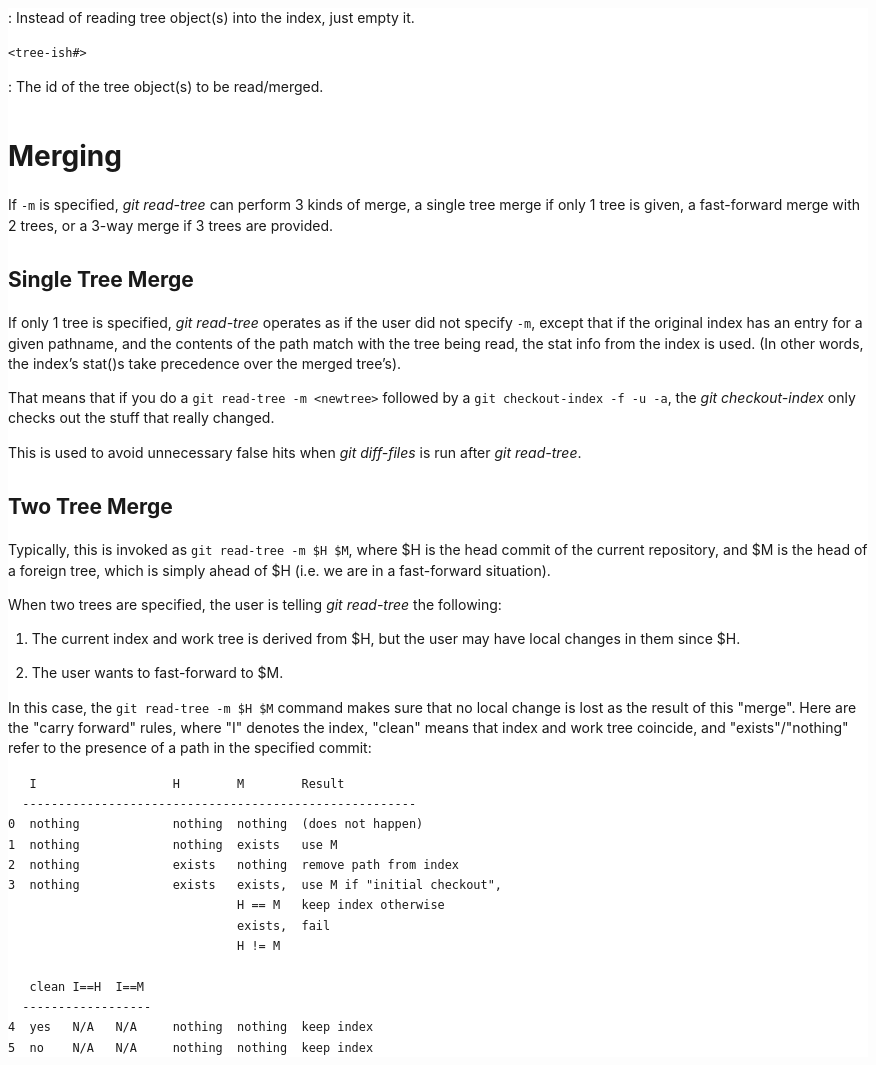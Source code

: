 :   Instead of reading tree object(s) into the index, just empty it.

`<tree-ish#>`

:   The id of the tree object(s) to be read/merged.

Merging
=======

If `-m` is specified, *git read-tree* can perform 3 kinds of merge, a single tree merge if only 1 tree is given, a fast-forward merge with 2 trees, or a 3-way merge if 3 trees are provided.

Single Tree Merge
-----------------

If only 1 tree is specified, *git read-tree* operates as if the user did not specify `-m`, except that if the original index has an entry for a given pathname, and the contents of the path match with the tree being read, the stat info from the index is used. (In other words, the index’s stat()s take precedence over the merged tree’s).

That means that if you do a `git read-tree -m <newtree>` followed by a `git checkout-index -f -u -a`, the *git checkout-index* only checks out the stuff that really changed.

This is used to avoid unnecessary false hits when *git diff-files* is run after *git read-tree*.

Two Tree Merge
--------------

Typically, this is invoked as `git read-tree -m $H $M`, where $H is the head commit of the current repository, and $M is the head of a foreign tree, which is simply ahead of $H (i.e. we are in a fast-forward situation).

When two trees are specified, the user is telling *git read-tree* the following:

1.  The current index and work tree is derived from $H, but the user may have local changes in them since $H.

2.  The user wants to fast-forward to $M.

In this case, the `git read-tree -m $H $M` command makes sure that no local change is lost as the result of this "merge". Here are the "carry forward" rules, where "I" denotes the index, "clean" means that index and work tree coincide, and "exists"/"nothing" refer to the presence of a path in the specified commit:

       I                   H        M        Result
      -------------------------------------------------------
    0  nothing             nothing  nothing  (does not happen)
    1  nothing             nothing  exists   use M
    2  nothing             exists   nothing  remove path from index
    3  nothing             exists   exists,  use M if "initial checkout",
                                    H == M   keep index otherwise
                                    exists,  fail
                                    H != M

       clean I==H  I==M
      ------------------
    4  yes   N/A   N/A     nothing  nothing  keep index
    5  no    N/A   N/A     nothing  nothing  keep index
